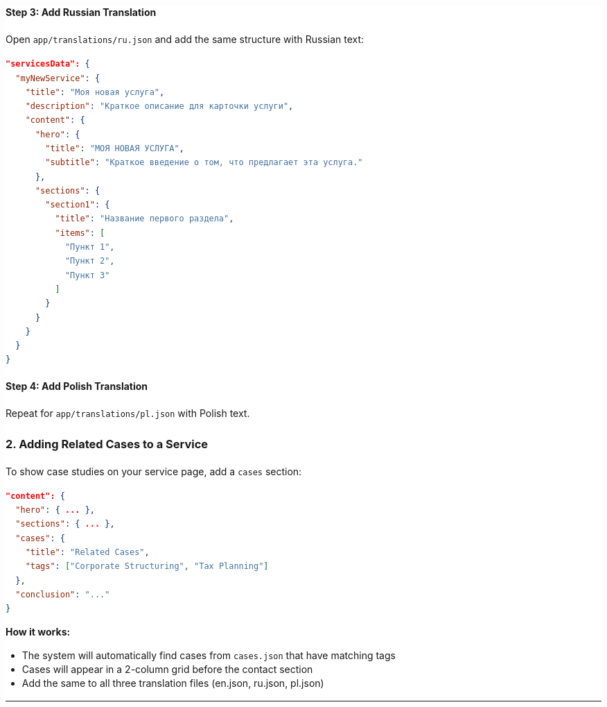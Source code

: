 #### Step 3: Add Russian Translation

Open `app/translations/ru.json` and add the same structure with Russian text:

```json
"servicesData": {
  "myNewService": {
    "title": "Моя новая услуга",
    "description": "Краткое описание для карточки услуги",
    "content": {
      "hero": {
        "title": "МОЯ НОВАЯ УСЛУГА",
        "subtitle": "Краткое введение о том, что предлагает эта услуга."
      },
      "sections": {
        "section1": {
          "title": "Название первого раздела",
          "items": [
            "Пункт 1",
            "Пункт 2",
            "Пункт 3"
          ]
        }
      }
    }
  }
}
```

#### Step 4: Add Polish Translation

Repeat for `app/translations/pl.json` with Polish text.

### 2. Adding Related Cases to a Service

To show case studies on your service page, add a `cases` section:

```json
"content": {
  "hero": { ... },
  "sections": { ... },
  "cases": {
    "title": "Related Cases",
    "tags": ["Corporate Structuring", "Tax Planning"]
  },
  "conclusion": "..."
}
```

**How it works:**

- The system will automatically find cases from `cases.json` that have matching tags
- Cases will appear in a 2-column grid before the contact section
- Add the same to all three translation files (en.json, ru.json, pl.json)

---